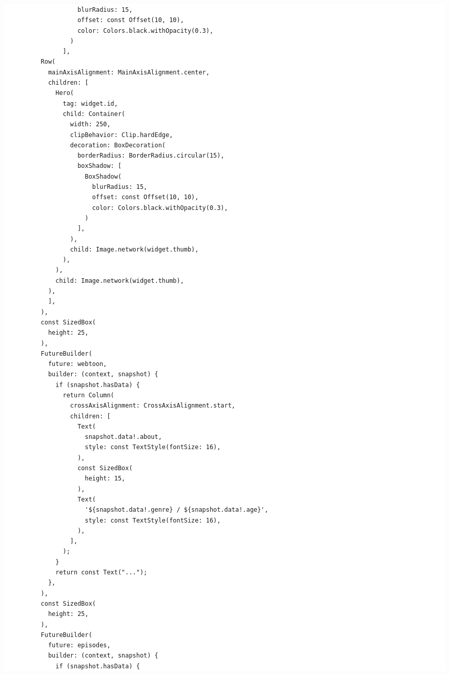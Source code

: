                         blurRadius: 15,
                        offset: const Offset(10, 10),
                        color: Colors.black.withOpacity(0.3),
                      )
                    ],
              Row(
                mainAxisAlignment: MainAxisAlignment.center,
                children: [
                  Hero(
                    tag: widget.id,
                    child: Container(
                      width: 250,
                      clipBehavior: Clip.hardEdge,
                      decoration: BoxDecoration(
                        borderRadius: BorderRadius.circular(15),
                        boxShadow: [
                          BoxShadow(
                            blurRadius: 15,
                            offset: const Offset(10, 10),
                            color: Colors.black.withOpacity(0.3),
                          )
                        ],
                      ),
                      child: Image.network(widget.thumb),
                    ),
                  ),
                  child: Image.network(widget.thumb),
                ),
                ],
              ),
              const SizedBox(
                height: 25,
              ),
              FutureBuilder(
                future: webtoon,
                builder: (context, snapshot) {
                  if (snapshot.hasData) {
                    return Column(
                      crossAxisAlignment: CrossAxisAlignment.start,
                      children: [
                        Text(
                          snapshot.data!.about,
                          style: const TextStyle(fontSize: 16),
                        ),
                        const SizedBox(
                          height: 15,
                        ),
                        Text(
                          '${snapshot.data!.genre} / ${snapshot.data!.age}',
                          style: const TextStyle(fontSize: 16),
                        ),
                      ],
                    );
                  }
                  return const Text("...");
                },
              ),
              const SizedBox(
                height: 25,
              ),
              FutureBuilder(
                future: episodes,
                builder: (context, snapshot) {
                  if (snapshot.hasData) {